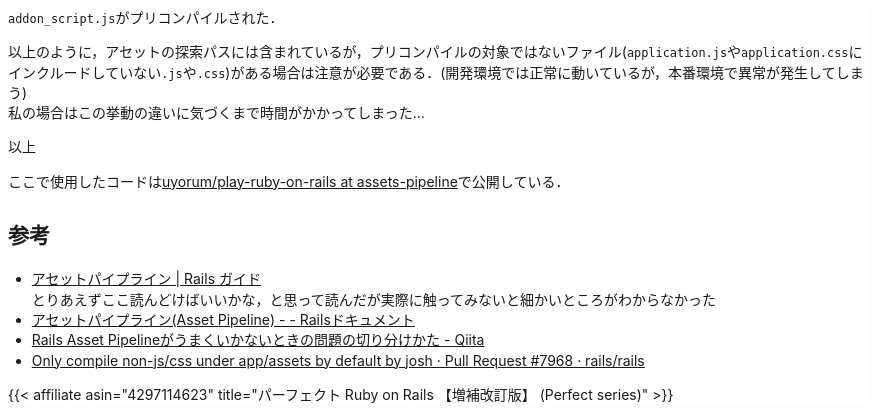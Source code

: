 `addon_script.js`がプリコンパイルされた．

以上のように，アセットの探索パスには含まれているが，プリコンパイルの対象ではないファイル(`application.js`や`application.css`にインクルードしていない`.js`や`.css`)がある場合は注意が必要である．(開発環境では正常に動いているが，本番環境で異常が発生してしまう)  
私の場合はこの挙動の違いに気づくまで時間がかかってしまった…

以上

ここで使用したコードは[uyorum/play-ruby-on-rails at assets-pipeline](https://github.com/uyorum/play-ruby-on-rails/tree/assets-pipeline)で公開している．

## 参考

* [アセットパイプライン | Rails ガイド](https://railsguides.jp/asset_pipeline.html)  
    とりあえずここ読んどけばいいかな，と思って読んだが実際に触ってみないと細かいところがわからなかった
* [アセットパイプライン(Asset Pipeline) - - Railsドキュメント](http://railsdoc.com/asset_pipeline)
* [Rails Asset Pipelineがうまくいかないときの問題の切り分けかた - Qiita](http://qiita.com/metheglin/items/c5c756246b7afbd34ae2)
* [Only compile non-js/css under app/assets by default by josh · Pull Request #7968 · rails/rails](https://github.com/rails/rails/pull/7968)

[^1]: [Rails4のdigestにまつわる論争 - Qiita](http://qiita.com/munazo/items/15f9c143bc4ecdd74220)

{{< affiliate asin="4297114623" title="パーフェクト Ruby on Rails 【増補改訂版】 (Perfect series)" >}}
